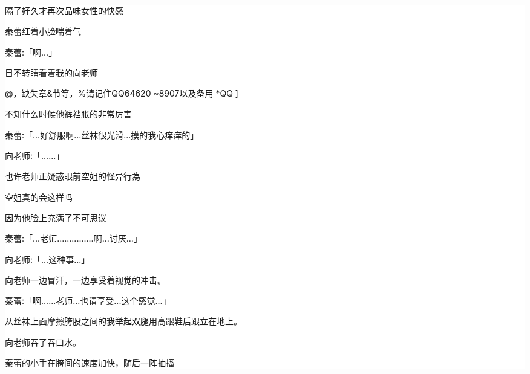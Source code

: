

隔了好久才再次品味女性的快感



秦蕾红着小脸喘着气





秦蕾:「啊...」



目不转睛看着我的向老师

@，缺失章&节等，%请记住QQ64620 ~8907以及备用 *QQ ]



不知什么时候他裤裆胀的非常厉害



秦蕾:「...好舒服啊...丝袜很光滑...摸的我心痒痒的」



向老师:「......」



也许老师正疑惑眼前空姐的怪异行為



空姐真的会这样吗



因为他脸上充满了不可思议





秦蕾:「...老师...............啊...讨厌...」



向老师:「...这种事...」



向老师一边冒汗，一边享受着视觉的冲击。



秦蕾:「啊......老师...也请享受...这个感觉...」





从丝袜上面摩擦胯股之间的我举起双腿用高跟鞋后跟立在地上。



向老师吞了吞口水。



秦蕾的小手在胯间的速度加快，随后一阵抽搐


